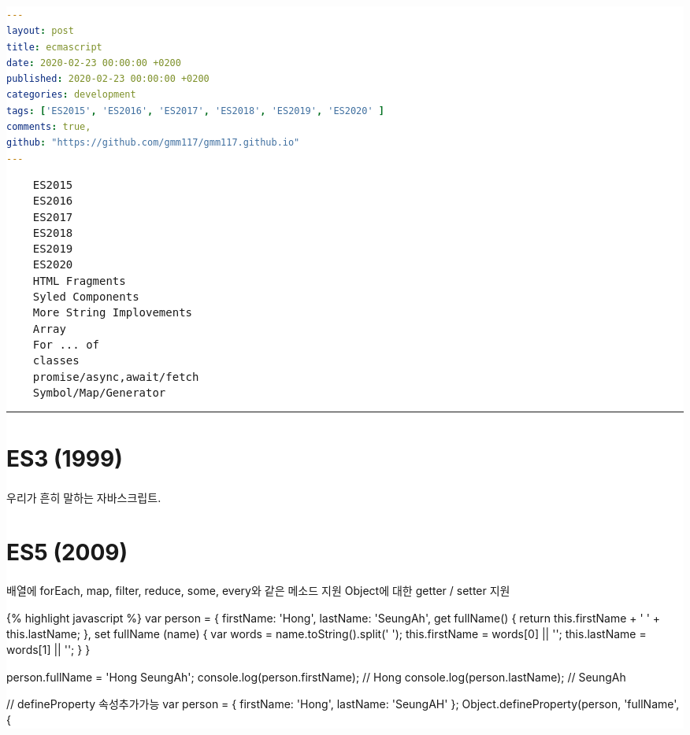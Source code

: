 ```yaml
---
layout: post
title: ecmascript
date: 2020-02-23 00:00:00 +0200
published: 2020-02-23 00:00:00 +0200
categories: development
tags: ['ES2015', 'ES2016', 'ES2017', 'ES2018', 'ES2019', 'ES2020' ]
comments: true,
github: "https://github.com/gmm117/gmm117.github.io"
---
```


<pre>
    ES2015
    ES2016
    ES2017
    ES2018
    ES2019
    ES2020
    HTML Fragments
    Syled Components
    More String Implovements
    Array
    For ... of
    classes
    promise/async,await/fetch
    Symbol/Map/Generator
</pre>


---

# ES3 (1999)
우리가 흔히 말하는 자바스크립트.

# ES5 (2009)
배열에 forEach, map, filter, reduce, some, every와 같은 메소드 지원
Object에 대한 getter / setter 지원

{% highlight javascript %}
var person = {
    firstName: 'Hong',
    lastName: 'SeungAh',
    get fullName() {
        return this.firstName + ' ' + this.lastName;
    },
    set fullName (name) {
        var words = name.toString().split(' ');
        this.firstName = words[0] || '';
        this.lastName = words[1] || '';
    }
}

person.fullName = 'Hong SeungAh';
console.log(person.firstName); // Hong
console.log(person.lastName); // SeungAh

// defineProperty 속성추가가능
var person = {
    firstName: 'Hong',
    lastName: 'SeungAH'
};
Object.defineProperty(person, 'fullName', {